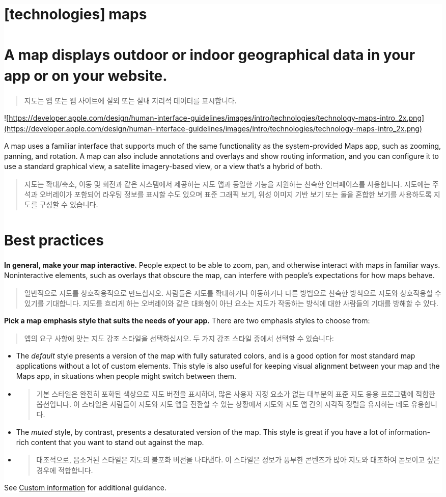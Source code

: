 # **[technologies] maps**

# A map displays outdoor or indoor geographical data in your app or on your website.
> 지도는 앱 또는 웹 사이트에 실외 또는 실내 지리적 데이터를 표시합니다.
>




![https://developer.apple.com/design/human-interface-guidelines/images/intro/technologies/technology-maps-intro_2x.png](https://developer.apple.com/design/human-interface-guidelines/images/intro/technologies/technology-maps-intro_2x.png)

A map uses a familiar interface that supports much of the same functionality as the system-provided Maps app, such as zooming, panning, and rotation. A map can also include annotations and overlays and show routing information, and you can configure it to use a standard graphical view, a satellite imagery-based view, or a view that’s a hybrid of both.
> 지도는 확대/축소, 이동 및 회전과 같은 시스템에서 제공하는 지도 앱과 동일한 기능을 지원하는 친숙한 인터페이스를 사용합니다. 지도에는 주석과 오버레이가 포함되어 라우팅 정보를 표시할 수도 있으며 표준 그래픽 보기, 위성 이미지 기반 보기 또는 둘을 혼합한 보기를 사용하도록 지도를 구성할 수 있습니다.
>




# **Best practices**

**In general, make your map interactive.** People expect to be able to zoom, pan, and otherwise interact with maps in familiar ways. Noninteractive elements, such as overlays that obscure the map, can interfere with people’s expectations for how maps behave.
> 일반적으로 지도를 상호작용적으로 만드십시오. 사람들은 지도를 확대하거나 이동하거나 다른 방법으로 친숙한 방식으로 지도와 상호작용할 수 있기를 기대합니다. 지도를 흐리게 하는 오버레이와 같은 대화형이 아닌 요소는 지도가 작동하는 방식에 대한 사람들의 기대를 방해할 수 있다.
>




**Pick a map emphasis style that suits the needs of your app.** There are two emphasis styles to choose from:
> 앱의 요구 사항에 맞는 지도 강조 스타일을 선택하십시오. 두 가지 강조 스타일 중에서 선택할 수 있습니다:
>




- The *default* style presents a version of the map with fully saturated colors, and is a good option for most standard map applications without a lot of custom elements. This style is also useful for keeping visual alignment between your map and the Maps app, in situations when people might switch between them.
- >  기본 스타일은 완전히 포화된 색상으로 지도 버전을 표시하며, 많은 사용자 지정 요소가 없는 대부분의 표준 지도 응용 프로그램에 적합한 옵션입니다. 이 스타일은 사람들이 지도와 지도 앱을 전환할 수 있는 상황에서 지도와 지도 앱 간의 시각적 정렬을 유지하는 데도 유용합니다.

- The *muted* style, by contrast, presents a desaturated version of the map. This style is great if you have a lot of information-rich content that you want to stand out against the map.
- >  대조적으로, 음소거된 스타일은 지도의 불포화 버전을 나타낸다. 이 스타일은 정보가 풍부한 콘텐츠가 많아 지도와 대조하여 돋보이고 싶은 경우에 적합합니다.


See [Custom information](https://developer.apple.com/design/human-interface-guidelines/technologies/maps#custom-information) for additional guidance.
